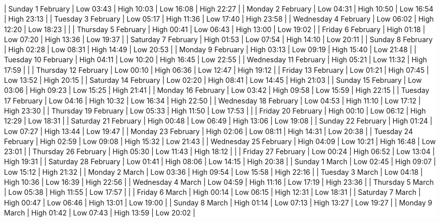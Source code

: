 | Sunday 1 February | Low 03:43 | High 10:03 | Low 16:08 | High 22:27 | 
| Monday 2 February | Low 04:31 | High 10:50 | Low 16:54 | High 23:13 | 
| Tuesday 3 February | Low 05:17 | High 11:36 | Low 17:40 | High 23:58 | 
| Wednesday 4 February | Low 06:02 | High 12:20 | Low 18:23 |  | 
| Thursday 5 February | High 00:41 | Low 06:43 | High 13:00 | Low 19:02 | 
| Friday 6 February | High 01:18 | Low 07:20 | High 13:36 | Low 19:37 | 
| Saturday 7 February | High 01:53 | Low 07:54 | High 14:10 | Low 20:11 | 
| Sunday 8 February | High 02:28 | Low 08:31 | High 14:49 | Low 20:53 | 
| Monday 9 February | High 03:13 | Low 09:19 | High 15:40 | Low 21:48 | 
| Tuesday 10 February | High 04:11 | Low 10:20 | High 16:45 | Low 22:55 | 
| Wednesday 11 February | High 05:21 | Low 11:32 | High 17:59 |  | 
| Thursday 12 February | Low 00:10 | High 06:36 | Low 12:47 | High 19:12 | 
| Friday 13 February | Low 01:21 | High 07:45 | Low 13:52 | High 20:15 | 
| Saturday 14 February | Low 02:20 | High 08:41 | Low 14:45 | High 21:03 | 
| Sunday 15 February | Low 03:06 | High 09:23 | Low 15:25 | High 21:41 | 
| Monday 16 February | Low 03:42 | High 09:58 | Low 15:59 | High 22:15 | 
| Tuesday 17 February | Low 04:16 | High 10:32 | Low 16:34 | High 22:50 | 
| Wednesday 18 February | Low 04:53 | High 11:10 | Low 17:12 | High 23:30 | 
| Thursday 19 February | Low 05:33 | High 11:50 | Low 17:53 |  | 
| Friday 20 February | High 00:10 | Low 06:12 | High 12:29 | Low 18:31 | 
| Saturday 21 February | High 00:48 | Low 06:49 | High 13:06 | Low 19:08 | 
| Sunday 22 February | High 01:24 | Low 07:27 | High 13:44 | Low 19:47 | 
| Monday 23 February | High 02:06 | Low 08:11 | High 14:31 | Low 20:38 | 
| Tuesday 24 February | High 02:59 | Low 09:08 | High 15:32 | Low 21:43 | 
| Wednesday 25 February | High 04:09 | Low 10:21 | High 16:48 | Low 23:01 | 
| Thursday 26 February | High 05:30 | Low 11:43 | High 18:12 |  | 
| Friday 27 February | Low 00:24 | High 06:52 | Low 13:04 | High 19:31 | 
| Saturday 28 February | Low 01:41 | High 08:06 | Low 14:15 | High 20:38 | 
| Sunday 1 March | Low 02:45 | High 09:07 | Low 15:12 | High 21:32 | 
| Monday 2 March | Low 03:36 | High 09:54 | Low 15:58 | High 22:16 | 
| Tuesday 3 March | Low 04:18 | High 10:36 | Low 16:39 | High 22:56 | 
| Wednesday 4 March | Low 04:59 | High 11:16 | Low 17:19 | High 23:36 | 
| Thursday 5 March | Low 05:38 | High 11:55 | Low 17:57 |  | 
| Friday 6 March | High 00:14 | Low 06:15 | High 12:31 | Low 18:31 | 
| Saturday 7 March | High 00:47 | Low 06:46 | High 13:01 | Low 19:00 | 
| Sunday 8 March | High 01:14 | Low 07:13 | High 13:27 | Low 19:27 | 
| Monday 9 March | High 01:42 | Low 07:43 | High 13:59 | Low 20:02 | 